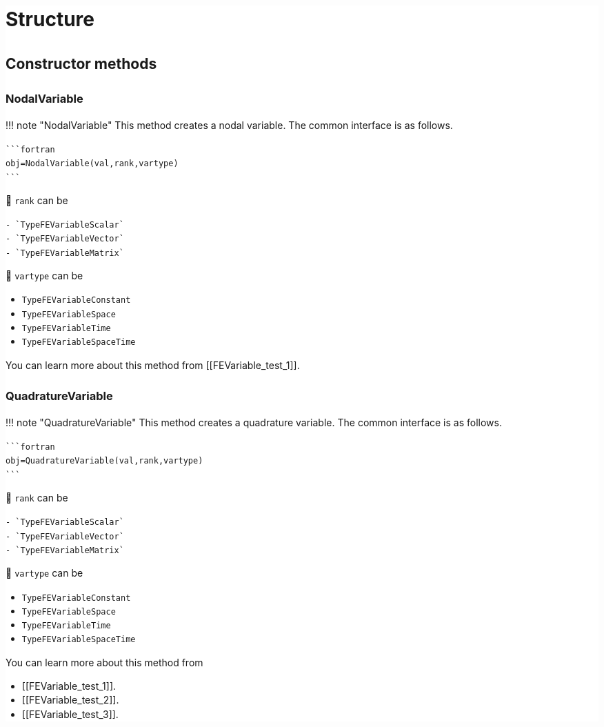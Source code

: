 # Structure

## Constructor methods

### NodalVariable

!!! note "NodalVariable"
This method creates a nodal variable. The common interface is as follows.

    ```fortran
    obj=NodalVariable(val,rank,vartype)
    ```

💎 `rank` can be

    - `TypeFEVariableScalar`
    - `TypeFEVariableVector`
    - `TypeFEVariableMatrix`

🚀 `vartype` can be

- `TypeFEVariableConstant`
- `TypeFEVariableSpace`
- `TypeFEVariableTime`
- `TypeFEVariableSpaceTime`

You can learn more about this method from [[FEVariable_test_1]].

### QuadratureVariable

!!! note "QuadratureVariable"
This method creates a quadrature variable. The common interface is as follows.

    ```fortran
    obj=QuadratureVariable(val,rank,vartype)
    ```

💎 `rank` can be

    - `TypeFEVariableScalar`
    - `TypeFEVariableVector`
    - `TypeFEVariableMatrix`

🚀 `vartype` can be

- `TypeFEVariableConstant`
- `TypeFEVariableSpace`
- `TypeFEVariableTime`
- `TypeFEVariableSpaceTime`

You can learn more about this method from

- [[FEVariable_test_1]].
- [[FEVariable_test_2]].
- [[FEVariable_test_3]].
